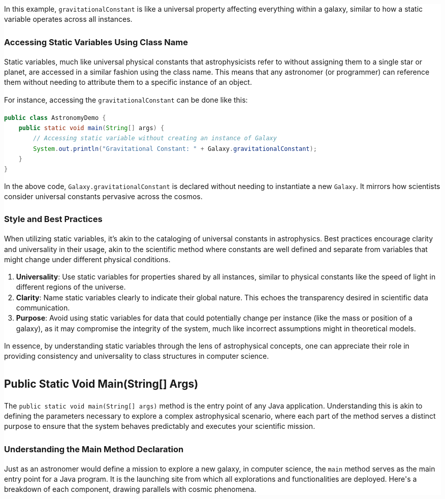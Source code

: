 In this example, `gravitationalConstant` is like a universal property affecting everything within a galaxy, similar to how a static variable operates across all instances.

### Accessing Static Variables Using Class Name

Static variables, much like universal physical constants that astrophysicists refer to without assigning them to a single star or planet, are accessed in a similar fashion using the class name. This means that any astronomer (or programmer) can reference them without needing to attribute them to a specific instance of an object.

For instance, accessing the `gravitationalConstant` can be done like this:

```java
public class AstronomyDemo {
    public static void main(String[] args) {
        // Accessing static variable without creating an instance of Galaxy
        System.out.println("Gravitational Constant: " + Galaxy.gravitationalConstant);
    }
}
```

In the above code, `Galaxy.gravitationalConstant` is declared without needing to instantiate a new `Galaxy`. It mirrors how scientists consider universal constants pervasive across the cosmos.

### Style and Best Practices

When utilizing static variables, it’s akin to the cataloging of universal constants in astrophysics. Best practices encourage clarity and universality in their usage, akin to the scientific method where constants are well defined and separate from variables that might change under different physical conditions.

1. **Universality**: Use static variables for properties shared by all instances, similar to physical constants like the speed of light in different regions of the universe.
2. **Clarity**: Name static variables clearly to indicate their global nature. This echoes the transparency desired in scientific data communication.
3. **Purpose**: Avoid using static variables for data that could potentially change per instance (like the mass or position of a galaxy), as it may compromise the integrity of the system, much like incorrect assumptions might in theoretical models.

In essence, by understanding static variables through the lens of astrophysical concepts, one can appreciate their role in providing consistency and universality to class structures in computer science.

## Public Static Void Main(String[] Args)

The `public static void main(String[] args)` method is the entry point of any Java application. Understanding this is akin to defining the parameters necessary to explore a complex astrophysical scenario, where each part of the method serves a distinct purpose to ensure that the system behaves predictably and executes your scientific mission.

### Understanding the Main Method Declaration

Just as an astronomer would define a mission to explore a new galaxy, in computer science, the `main` method serves as the main entry point for a Java program. It is the launching site from which all explorations and functionalities are deployed. Here's a breakdown of each component, drawing parallels with cosmic phenomena.
